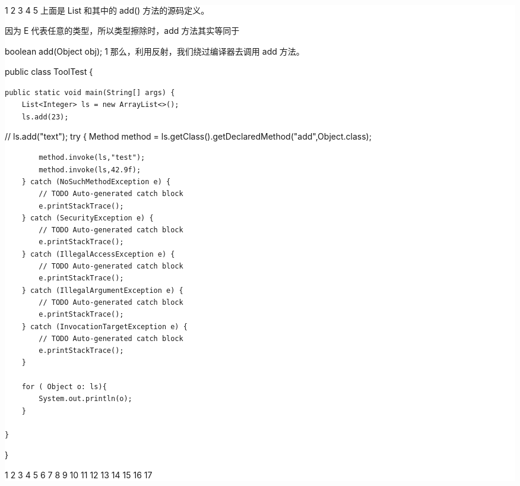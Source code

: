1
2
3
4
5
上面是 List 和其中的 add() 方法的源码定义。

因为 E 代表任意的类型，所以类型擦除时，add 方法其实等同于

boolean add(Object obj);
1
那么，利用反射，我们绕过编译器去调用 add 方法。

public class ToolTest {


	public static void main(String[] args) {
		List<Integer> ls = new ArrayList<>();
		ls.add(23);
//		ls.add("text");
		try {
			Method method = ls.getClass().getDeclaredMethod("add",Object.class);


			method.invoke(ls,"test");
			method.invoke(ls,42.9f);
		} catch (NoSuchMethodException e) {
			// TODO Auto-generated catch block
			e.printStackTrace();
		} catch (SecurityException e) {
			// TODO Auto-generated catch block
			e.printStackTrace();
		} catch (IllegalAccessException e) {
			// TODO Auto-generated catch block
			e.printStackTrace();
		} catch (IllegalArgumentException e) {
			// TODO Auto-generated catch block
			e.printStackTrace();
		} catch (InvocationTargetException e) {
			// TODO Auto-generated catch block
			e.printStackTrace();
		}

		for ( Object o: ls){
			System.out.println(o);
		}

	}

}

1
2
3
4
5
6
7
8
9
10
11
12
13
14
15
16
17